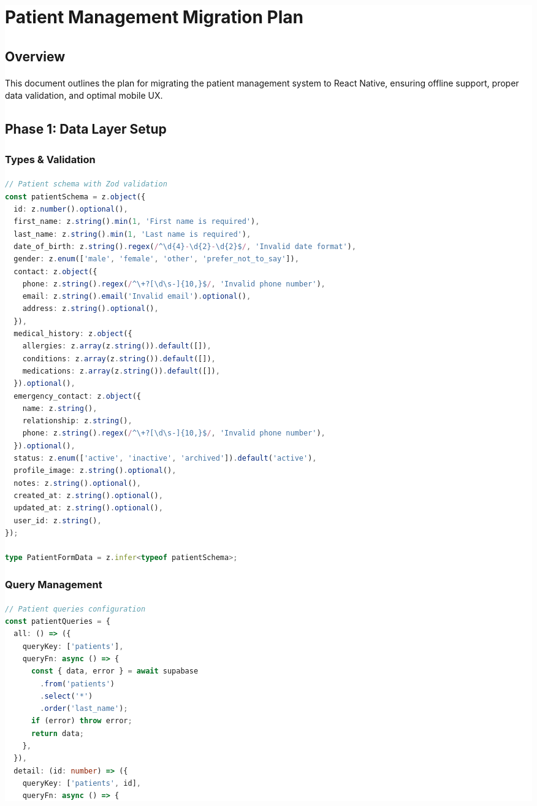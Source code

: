 # Patient Management Migration Plan

## Overview
This document outlines the plan for migrating the patient management system to React Native, ensuring offline support, proper data validation, and optimal mobile UX.

## Phase 1: Data Layer Setup

### Types & Validation
```typescript
// Patient schema with Zod validation
const patientSchema = z.object({
  id: z.number().optional(),
  first_name: z.string().min(1, 'First name is required'),
  last_name: z.string().min(1, 'Last name is required'),
  date_of_birth: z.string().regex(/^\d{4}-\d{2}-\d{2}$/, 'Invalid date format'),
  gender: z.enum(['male', 'female', 'other', 'prefer_not_to_say']),
  contact: z.object({
    phone: z.string().regex(/^\+?[\d\s-]{10,}$/, 'Invalid phone number'),
    email: z.string().email('Invalid email').optional(),
    address: z.string().optional(),
  }),
  medical_history: z.object({
    allergies: z.array(z.string()).default([]),
    conditions: z.array(z.string()).default([]),
    medications: z.array(z.string()).default([]),
  }).optional(),
  emergency_contact: z.object({
    name: z.string(),
    relationship: z.string(),
    phone: z.string().regex(/^\+?[\d\s-]{10,}$/, 'Invalid phone number'),
  }).optional(),
  status: z.enum(['active', 'inactive', 'archived']).default('active'),
  profile_image: z.string().optional(),
  notes: z.string().optional(),
  created_at: z.string().optional(),
  updated_at: z.string().optional(),
  user_id: z.string(),
});

type PatientFormData = z.infer<typeof patientSchema>;
```

### Query Management
```typescript
// Patient queries configuration
const patientQueries = {
  all: () => ({
    queryKey: ['patients'],
    queryFn: async () => {
      const { data, error } = await supabase
        .from('patients')
        .select('*')
        .order('last_name');
      if (error) throw error;
      return data;
    },
  }),
  detail: (id: number) => ({
    queryKey: ['patients', id],
    queryFn: async () => {
```